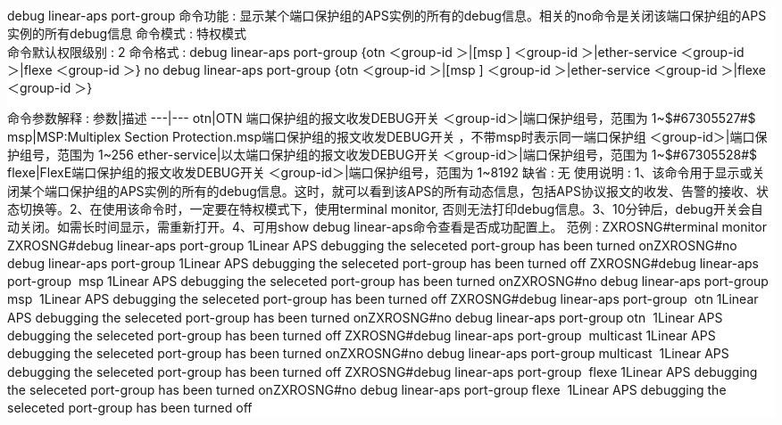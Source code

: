 debug linear-aps port-group 
命令功能 : 
显示某个端口保护组的APS实例的所有的debug信息。相关的no命令是关闭该端口保护组的APS实例的所有debug信息 
命令模式 : 
 特权模式  
命令默认权限级别 : 
2 
命令格式 : 
debug linear-aps port-group 
  {otn 
 ＜group-id 
＞|[msp 
] ＜group-id 
＞|ether-service 
 ＜group-id 
＞|flexe 
 ＜group-id 
＞}
no debug linear-aps port-group 
  {otn 
 ＜group-id 
＞|[msp 
] ＜group-id 
＞|ether-service 
 ＜group-id 
＞|flexe 
 ＜group-id 
＞}
				
命令参数解释 : 
参数|描述
---|---
otn|OTN 端口保护组的报文收发DEBUG开关
＜group-id＞|端口保护组号，范围为 1~$#67305527#$
msp|MSP:Multiplex Section Protection.msp端口保护组的报文收发DEBUG开关 ，不带msp时表示同一端口保护组
＜group-id＞|端口保护组号，范围为 1~256
ether-service|以太端口保护组的报文收发DEBUG开关
＜group-id＞|端口保护组号，范围为 1~$#67305528#$
flexe|FlexE端口保护组的报文收发DEBUG开关
＜group-id＞|端口保护组号，范围为 1~8192
缺省 : 
无 
使用说明 : 
1、该命令用于显示或关闭某个端口保护组的APS实例的所有的debug信息。这时，就可以看到该APS的所有动态信息，包括APS协议报文的收发、告警的接收、状态切换等。2、在使用该命令时，一定要在特权模式下，使用terminal monitor, 否则无法打印debug信息。3、10分钟后，debug开关会自动关闭。如需长时间显示，需重新打开。4、可用show debug linear-aps命令查看是否成功配置上。
范例 : 
ZXROSNG#terminal monitor ZXROSNG#debug linear-aps port-group 1Linear APS debugging the seleceted port-group has been turned onZXROSNG#no debug linear-aps port-group 1Linear APS debugging the seleceted port-group has been turned off
ZXROSNG#debug linear-aps port-group  msp 1Linear APS debugging the seleceted port-group has been turned onZXROSNG#no debug linear-aps port-group msp  1Linear APS debugging the seleceted port-group has been turned off
ZXROSNG#debug linear-aps port-group  otn 1Linear APS debugging the seleceted port-group has been turned onZXROSNG#no debug linear-aps port-group otn  1Linear APS debugging the seleceted port-group has been turned off
ZXROSNG#debug linear-aps port-group  multicast 1Linear APS debugging the seleceted port-group has been turned onZXROSNG#no debug linear-aps port-group multicast  1Linear APS debugging the seleceted port-group has been turned off
ZXROSNG#debug linear-aps port-group  flexe 1Linear APS debugging the seleceted port-group has been turned onZXROSNG#no debug linear-aps port-group flexe  1Linear APS debugging the seleceted port-group has been turned off